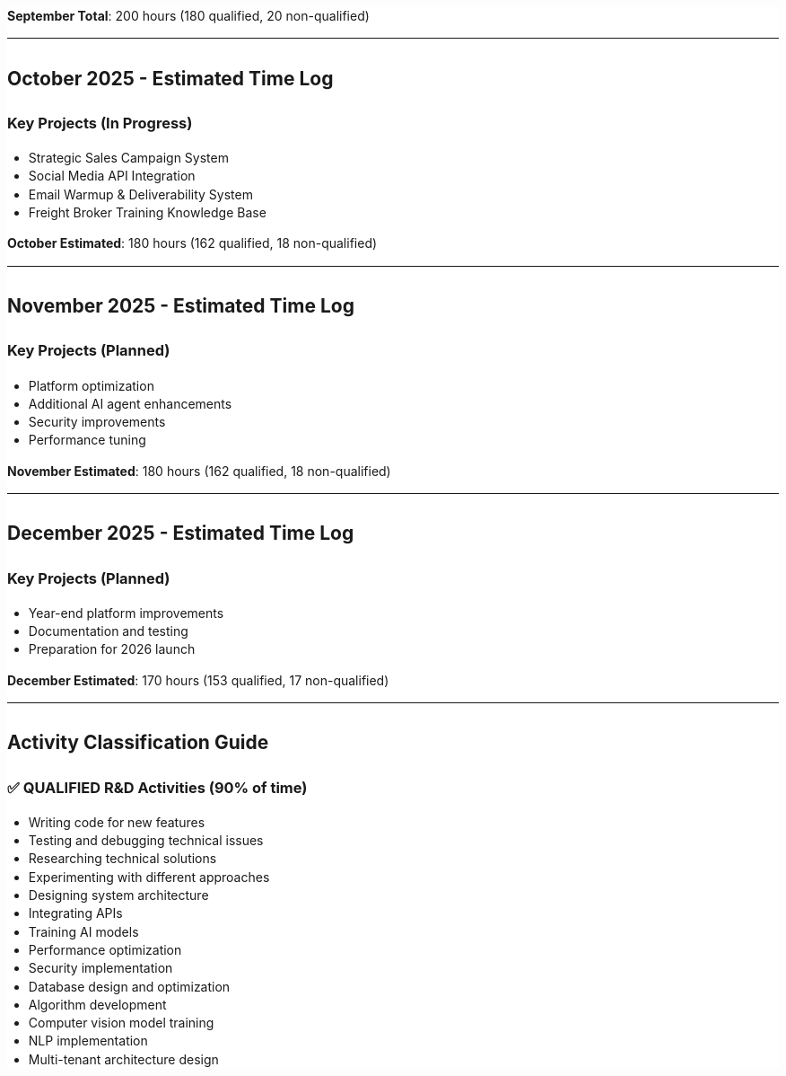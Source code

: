 **September Total**: 200 hours (180 qualified, 20 non-qualified)

---

## October 2025 - Estimated Time Log

### Key Projects (In Progress)

- Strategic Sales Campaign System
- Social Media API Integration
- Email Warmup & Deliverability System
- Freight Broker Training Knowledge Base

**October Estimated**: 180 hours (162 qualified, 18 non-qualified)

---

## November 2025 - Estimated Time Log

### Key Projects (Planned)

- Platform optimization
- Additional AI agent enhancements
- Security improvements
- Performance tuning

**November Estimated**: 180 hours (162 qualified, 18 non-qualified)

---

## December 2025 - Estimated Time Log

### Key Projects (Planned)

- Year-end platform improvements
- Documentation and testing
- Preparation for 2026 launch

**December Estimated**: 170 hours (153 qualified, 17 non-qualified)

---

## Activity Classification Guide

### ✅ QUALIFIED R&D Activities (90% of time)

- Writing code for new features
- Testing and debugging technical issues
- Researching technical solutions
- Experimenting with different approaches
- Designing system architecture
- Integrating APIs
- Training AI models
- Performance optimization
- Security implementation
- Database design and optimization
- Algorithm development
- Computer vision model training
- NLP implementation
- Multi-tenant architecture design
